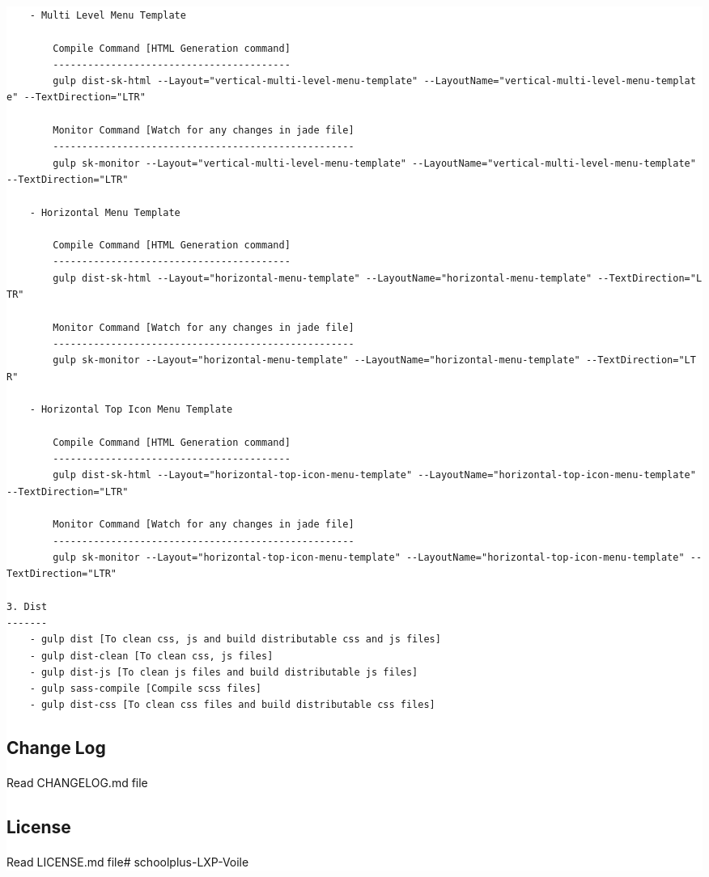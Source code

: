 		- Multi Level Menu Template

			Compile Command [HTML Generation command]
			-----------------------------------------
			gulp dist-sk-html --Layout="vertical-multi-level-menu-template" --LayoutName="vertical-multi-level-menu-template" --TextDirection="LTR"

			Monitor Command [Watch for any changes in jade file]
			----------------------------------------------------
			gulp sk-monitor --Layout="vertical-multi-level-menu-template" --LayoutName="vertical-multi-level-menu-template" --TextDirection="LTR"

		- Horizontal Menu Template

			Compile Command [HTML Generation command]
			-----------------------------------------
			gulp dist-sk-html --Layout="horizontal-menu-template" --LayoutName="horizontal-menu-template" --TextDirection="LTR"

			Monitor Command [Watch for any changes in jade file]
			----------------------------------------------------
			gulp sk-monitor --Layout="horizontal-menu-template" --LayoutName="horizontal-menu-template" --TextDirection="LTR"

		- Horizontal Top Icon Menu Template

			Compile Command [HTML Generation command]
			-----------------------------------------
			gulp dist-sk-html --Layout="horizontal-top-icon-menu-template" --LayoutName="horizontal-top-icon-menu-template" --TextDirection="LTR"

			Monitor Command [Watch for any changes in jade file]
			----------------------------------------------------
			gulp sk-monitor --Layout="horizontal-top-icon-menu-template" --LayoutName="horizontal-top-icon-menu-template" --TextDirection="LTR"

	3. Dist
	-------
		- gulp dist [To clean css, js and build distributable css and js files]
		- gulp dist-clean [To clean css, js files]
		- gulp dist-js [To clean js files and build distributable js files]
		- gulp sass-compile [Compile scss files]
		- gulp dist-css [To clean css files and build distributable css files]


Change Log
----------
Read CHANGELOG.md file

License
--------
Read LICENSE.md file# schoolplus-LXP-Voile
